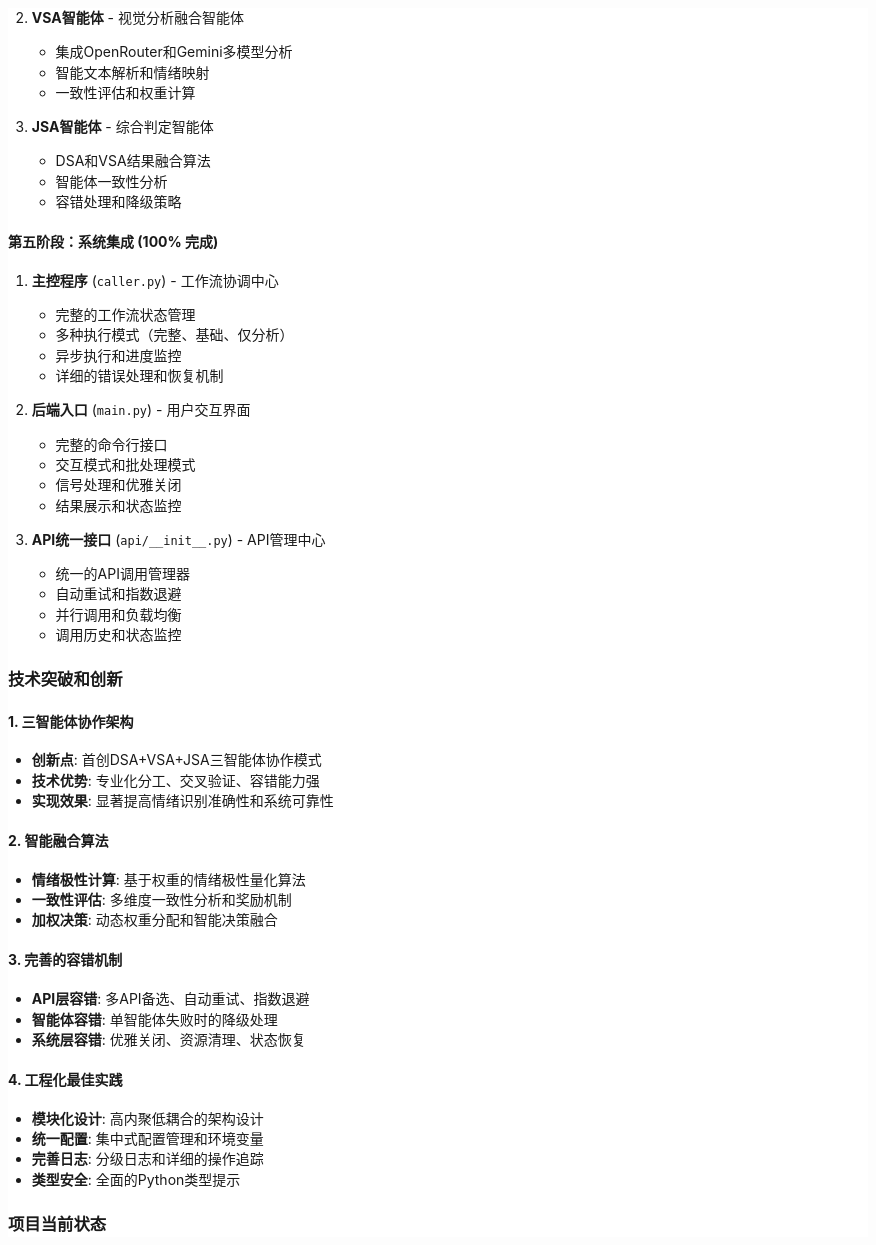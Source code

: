2. **VSA智能体** - 视觉分析融合智能体
   - 集成OpenRouter和Gemini多模型分析
   - 智能文本解析和情绪映射
   - 一致性评估和权重计算

3. **JSA智能体** - 综合判定智能体
   - DSA和VSA结果融合算法
   - 智能体一致性分析
   - 容错处理和降级策略

#### 第五阶段：系统集成 (100% 完成)
1. **主控程序** (`caller.py`) - 工作流协调中心
   - 完整的工作流状态管理
   - 多种执行模式（完整、基础、仅分析）
   - 异步执行和进度监控
   - 详细的错误处理和恢复机制

2. **后端入口** (`main.py`) - 用户交互界面
   - 完整的命令行接口
   - 交互模式和批处理模式
   - 信号处理和优雅关闭
   - 结果展示和状态监控

3. **API统一接口** (`api/__init__.py`) - API管理中心
   - 统一的API调用管理器
   - 自动重试和指数退避
   - 并行调用和负载均衡
   - 调用历史和状态监控

### 技术突破和创新

#### 1. 三智能体协作架构
- **创新点**: 首创DSA+VSA+JSA三智能体协作模式
- **技术优势**: 专业化分工、交叉验证、容错能力强
- **实现效果**: 显著提高情绪识别准确性和系统可靠性

#### 2. 智能融合算法
- **情绪极性计算**: 基于权重的情绪极性量化算法
- **一致性评估**: 多维度一致性分析和奖励机制
- **加权决策**: 动态权重分配和智能决策融合

#### 3. 完善的容错机制
- **API层容错**: 多API备选、自动重试、指数退避
- **智能体容错**: 单智能体失败时的降级处理
- **系统层容错**: 优雅关闭、资源清理、状态恢复

#### 4. 工程化最佳实践
- **模块化设计**: 高内聚低耦合的架构设计
- **统一配置**: 集中式配置管理和环境变量
- **完善日志**: 分级日志和详细的操作追踪
- **类型安全**: 全面的Python类型提示

### 项目当前状态

